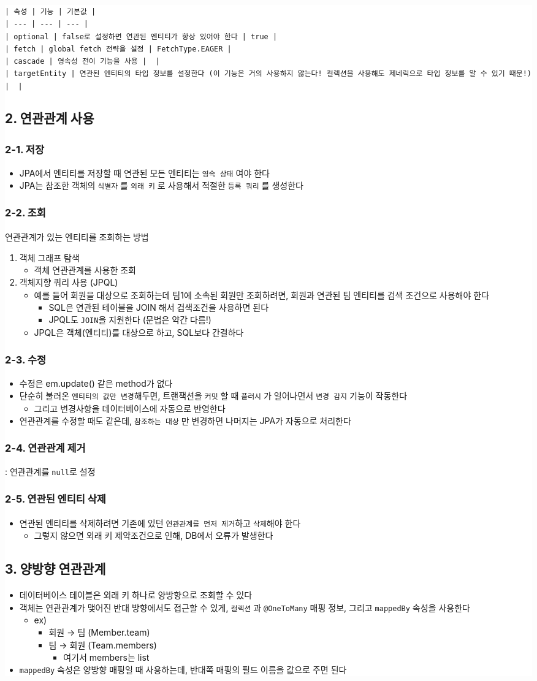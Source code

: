     | 속성 | 기능 | 기본값 |
    | --- | --- | --- |
    | optional | false로 설정하면 연관된 엔티티가 항상 있어야 한다 | true |
    | fetch | global fetch 전략을 설정 | FetchType.EAGER |
    | cascade | 영속성 전이 기능을 사용 |  |
    | targetEntity | 연관된 엔티티의 타입 정보를 설정한다 (이 기능은 거의 사용하지 않는다! 컬렉션을 사용해도 제네릭으로 타입 정보를 알 수 있기 때문!) |  |

## 2. 연관관계 사용

### 2-1. 저장

- JPA에서 엔티티를 저장할 때 연관된 모든 엔티티는 `영속 상태` 여야 한다
- JPA는 참조한 객체의 `식별자` 를 `외래 키` 로 사용해서 적절한 `등록 쿼리` 를 생성한다

### 2-2. 조회

연관관계가 있는 엔티티를 조회하는 방법

1. 객체 그래프 탐색
    - 객체 연관관계를 사용한 조회
2. 객체지향 쿼리 사용 (JPQL)
    - 예를 들어 회원을 대상으로 조회하는데 팀1에 소속된 회원만 조회하려면, 회원과 연관된 팀 엔티티를 검색 조건으로 사용해야 한다
        - SQL은 연관된 테이블을 JOIN 해서 검색조건을 사용하면 된다
        - JPQL도 `JOIN`을 지원한다 (문법은 약간 다름!)
    - JPQL은 객체(엔티티)를 대상으로 하고, SQL보다 간결하다

### 2-3. 수정

- 수정은 em.update() 같은 method가 없다
- 단순히 불러온 `엔티티의 값만 변경`해두면, 트랜잭션을 `커밋` 할 때 `플러시` 가 일어나면서 `변경 감지` 기능이 작동한다
  - 그리고 변경사항을 데이터베이스에 자동으로 반영한다
- 연관관계를 수정할 때도 같은데, `참조하는 대상` 만 변경하면 나머지는 JPA가 자동으로 처리한다

### 2-4. 연관관계 제거

: 연관관계를 `null`로 설정

### 2-5. 연관된 엔티티 삭제

- 연관된 엔티티를 삭제하려면 기존에 있던 `연관관계를 먼저 제거`하고 `삭제`해야 한다
  - 그렇지 않으면 외래 키 제약조건으로 인해, DB에서 오류가 발생한다

## 3. 양방향 연관관계

- 데이터베이스 테이블은 외래 키 하나로 양방향으로 조회할 수 있다
- 객체는 연관관계가 맺어진 반대 방향에서도 접근할 수 있게, `컬렉션` 과 `@OneToMany` 매핑 정보, 그리고 `mappedBy` 속성을 사용한다
  - ex)
    - 회원 → 팀 (Member.team)
    - 팀 → 회원 (Team.members)
      - 여기서 members는 list
- `mappedBy` 속성은 양방향 매핑일 때 사용하는데, 반대쪽 매핑의 필드 이름을 값으로 주면 된다
